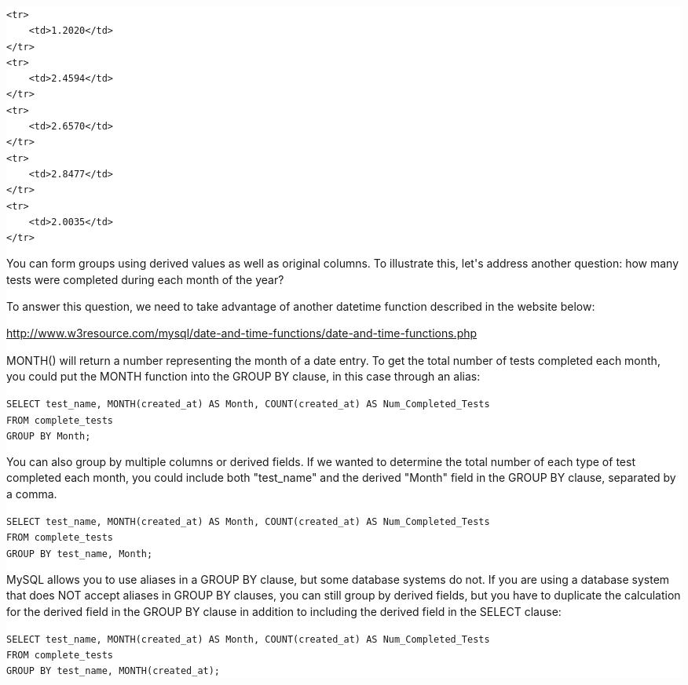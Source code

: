     <tr>
        <td>1.2020</td>
    </tr>
    <tr>
        <td>2.4594</td>
    </tr>
    <tr>
        <td>2.6570</td>
    </tr>
    <tr>
        <td>2.8477</td>
    </tr>
    <tr>
        <td>2.0035</td>
    </tr>
</table>



You can form groups using derived values as well as original columns.  To illustrate this, let's address another question: how many tests were completed during each month of the year?

To answer this question, we need to take advantage of another datetime function described in the website below:

http://www.w3resource.com/mysql/date-and-time-functions/date-and-time-functions.php

MONTH() will return a number representing the month of a date entry. To get the total number of tests completed each month, you could put the MONTH function into the GROUP BY clause, in this case through an alias:

```mySQL
SELECT test_name, MONTH(created_at) AS Month, COUNT(created_at) AS Num_Completed_Tests
FROM complete_tests
GROUP BY Month;
```

You can also group by multiple columns or derived fields.  If we wanted to determine the total number of each type of test completed each month, you could include both "test_name" and the derived "Month" field in the GROUP BY clause, separated by a comma.

```mySQL
SELECT test_name, MONTH(created_at) AS Month, COUNT(created_at) AS Num_Completed_Tests
FROM complete_tests
GROUP BY test_name, Month;
```

MySQL allows you to use aliases in a GROUP BY clause, but some database systems do not.  If you are using a database system that does NOT accept aliases in GROUP BY clauses, you can still group by derived fields, but you have to duplicate the calculation for the derived field in the GROUP BY clause in addition to including the derived field in the SELECT clause:

```mySQL
SELECT test_name, MONTH(created_at) AS Month, COUNT(created_at) AS Num_Completed_Tests
FROM complete_tests
GROUP BY test_name, MONTH(created_at);
```  
  